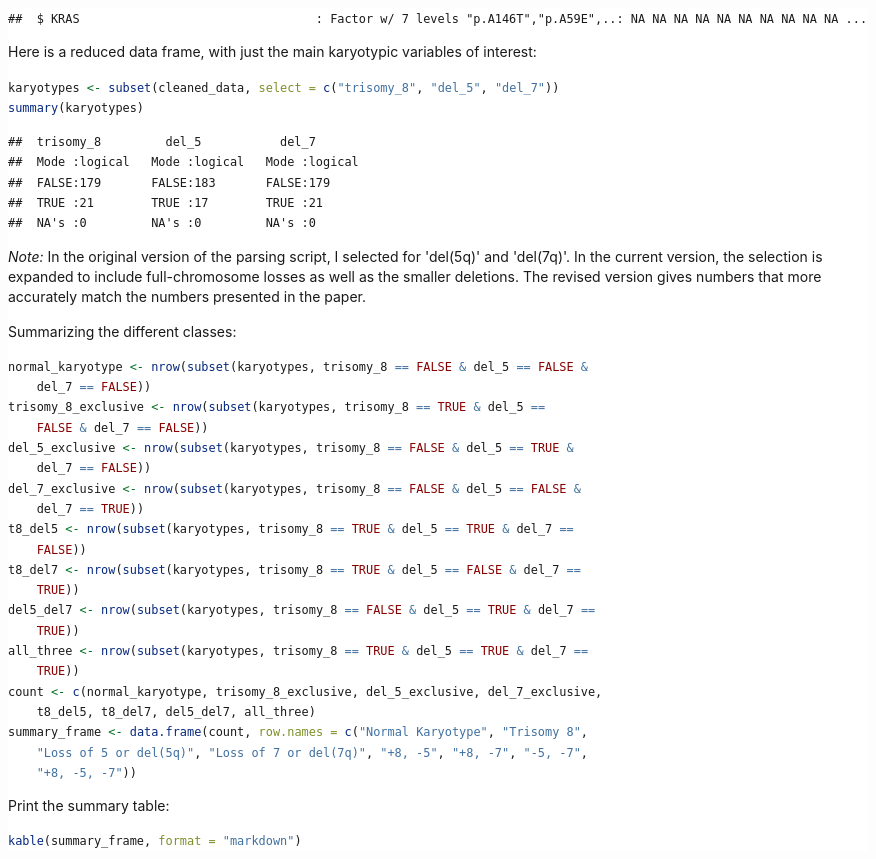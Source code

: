 ```
##  $ KRAS                                 : Factor w/ 7 levels "p.A146T","p.A59E",..: NA NA NA NA NA NA NA NA NA NA ...
```


Here is a reduced data frame, with just the main karyotypic variables of interest:

```r
karyotypes <- subset(cleaned_data, select = c("trisomy_8", "del_5", "del_7"))
summary(karyotypes)
```

```
##  trisomy_8         del_5           del_7        
##  Mode :logical   Mode :logical   Mode :logical  
##  FALSE:179       FALSE:183       FALSE:179      
##  TRUE :21        TRUE :17        TRUE :21       
##  NA's :0         NA's :0         NA's :0
```


*Note:* In the original version of the parsing script, I selected for 'del(5q)' and 'del(7q)'. In the current version, the selection is expanded to include full-chromosome losses as well as the smaller deletions. The revised version gives numbers that more accurately match the numbers presented in the paper.

Summarizing the different classes:

```r
normal_karyotype <- nrow(subset(karyotypes, trisomy_8 == FALSE & del_5 == FALSE & 
    del_7 == FALSE))
trisomy_8_exclusive <- nrow(subset(karyotypes, trisomy_8 == TRUE & del_5 == 
    FALSE & del_7 == FALSE))
del_5_exclusive <- nrow(subset(karyotypes, trisomy_8 == FALSE & del_5 == TRUE & 
    del_7 == FALSE))
del_7_exclusive <- nrow(subset(karyotypes, trisomy_8 == FALSE & del_5 == FALSE & 
    del_7 == TRUE))
t8_del5 <- nrow(subset(karyotypes, trisomy_8 == TRUE & del_5 == TRUE & del_7 == 
    FALSE))
t8_del7 <- nrow(subset(karyotypes, trisomy_8 == TRUE & del_5 == FALSE & del_7 == 
    TRUE))
del5_del7 <- nrow(subset(karyotypes, trisomy_8 == FALSE & del_5 == TRUE & del_7 == 
    TRUE))
all_three <- nrow(subset(karyotypes, trisomy_8 == TRUE & del_5 == TRUE & del_7 == 
    TRUE))
count <- c(normal_karyotype, trisomy_8_exclusive, del_5_exclusive, del_7_exclusive, 
    t8_del5, t8_del7, del5_del7, all_three)
summary_frame <- data.frame(count, row.names = c("Normal Karyotype", "Trisomy 8", 
    "Loss of 5 or del(5q)", "Loss of 7 or del(7q)", "+8, -5", "+8, -7", "-5, -7", 
    "+8, -5, -7"))
```


Print the summary table:

```r
kable(summary_frame, format = "markdown")
```
